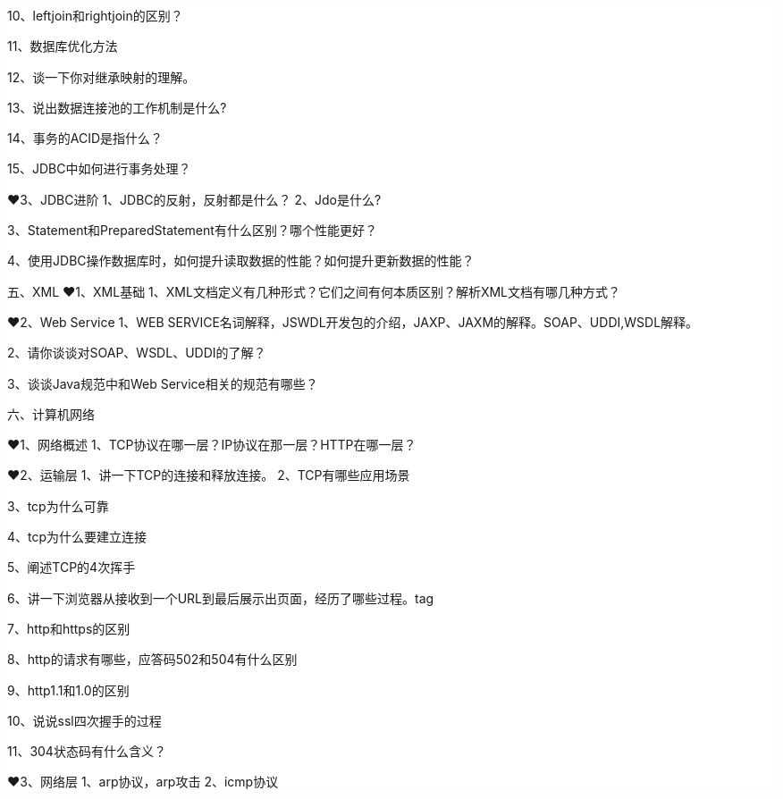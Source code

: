 10、leftjoin和rightjoin的区别？

11、数据库优化方法

12、谈一下你对继承映射的理解。

13、说出数据连接池的工作机制是什么?

14、事务的ACID是指什么？

15、JDBC中如何进行事务处理？


❤3、JDBC进阶
1、JDBC的反射，反射都是什么？
2、Jdo是什么?

3、Statement和PreparedStatement有什么区别？哪个性能更好？

4、使用JDBC操作数据库时，如何提升读取数据的性能？如何提升更新数据的性能？


五、XML
❤1、XML基础
1、XML文档定义有几种形式？它们之间有何本质区别？解析XML文档有哪几种方式？

❤2、Web Service
1、WEB SERVICE名词解释，JSWDL开发包的介绍，JAXP、JAXM的解释。SOAP、UDDI,WSDL解释。

2、请你谈谈对SOAP、WSDL、UDDI的了解？

3、谈谈Java规范中和Web Service相关的规范有哪些？

六、计算机网络

❤1、网络概述
1、TCP协议在哪一层？IP协议在那一层？HTTP在哪一层？


❤2、运输层
1、讲一下TCP的连接和释放连接。
2、TCP有哪些应用场景

3、tcp为什么可靠

4、tcp为什么要建立连接

5、阐述TCP的4次挥手

6、讲一下浏览器从接收到一个URL到最后展示出页面，经历了哪些过程。tag

7、http和https的区别

8、http的请求有哪些，应答码502和504有什么区别

9、http1.1和1.0的区别

10、说说ssl四次握手的过程

11、304状态码有什么含义？


❤3、网络层
1、arp协议，arp攻击
2、icmp协议
